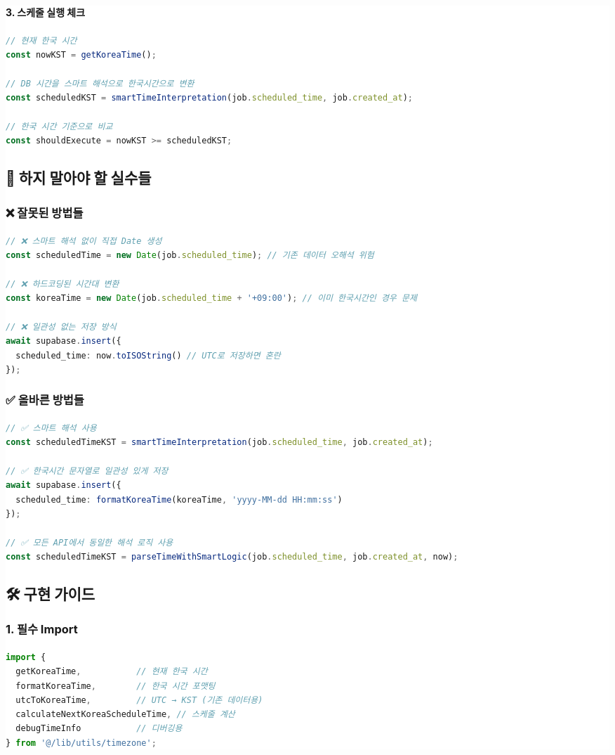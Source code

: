#### 3. **스케줄 실행 체크**
```typescript
// 현재 한국 시간
const nowKST = getKoreaTime();

// DB 시간을 스마트 해석으로 한국시간으로 변환
const scheduledKST = smartTimeInterpretation(job.scheduled_time, job.created_at);

// 한국 시간 기준으로 비교
const shouldExecute = nowKST >= scheduledKST;
```

## 🚫 **하지 말아야 할 실수들**

### ❌ **잘못된 방법들**
```typescript
// ❌ 스마트 해석 없이 직접 Date 생성
const scheduledTime = new Date(job.scheduled_time); // 기존 데이터 오해석 위험

// ❌ 하드코딩된 시간대 변환
const koreaTime = new Date(job.scheduled_time + '+09:00'); // 이미 한국시간인 경우 문제

// ❌ 일관성 없는 저장 방식
await supabase.insert({ 
  scheduled_time: now.toISOString() // UTC로 저장하면 혼란
});
```

### ✅ **올바른 방법들**
```typescript
// ✅ 스마트 해석 사용
const scheduledTimeKST = smartTimeInterpretation(job.scheduled_time, job.created_at);

// ✅ 한국시간 문자열로 일관성 있게 저장
await supabase.insert({ 
  scheduled_time: formatKoreaTime(koreaTime, 'yyyy-MM-dd HH:mm:ss')
});

// ✅ 모든 API에서 동일한 해석 로직 사용
const scheduledTimeKST = parseTimeWithSmartLogic(job.scheduled_time, job.created_at, now);
```

## 🛠️ **구현 가이드**

### 1. **필수 Import**
```typescript
import {
  getKoreaTime,           // 현재 한국 시간
  formatKoreaTime,        // 한국 시간 포맷팅
  utcToKoreaTime,         // UTC → KST (기존 데이터용)
  calculateNextKoreaScheduleTime, // 스케줄 계산
  debugTimeInfo           // 디버깅용
} from '@/lib/utils/timezone';
```
